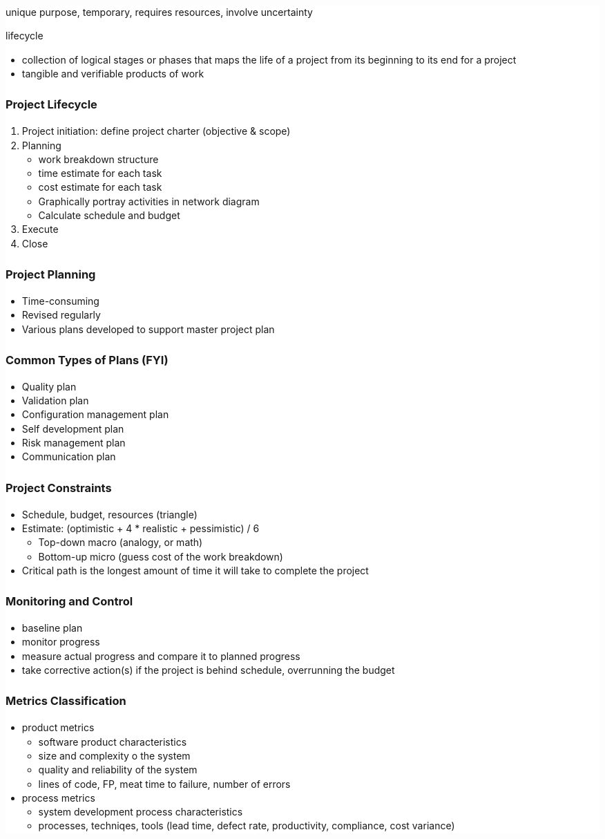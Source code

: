 unique purpose, temporary, requires resources, involve uncertainty

lifecycle

- collection of logical stages or phases that maps the life of a project from its beginning to its end for a project
- tangible and verifiable products of work

### Project Lifecycle

1. Project initiation: define project charter (objective & scope)
2. Planning
    - work breakdown structure
    - time estimate for each task
    - cost estimate for each task
    - Graphically portray activities in network diagram
    - Calculate schedule and budget
3. Execute
4. Close

### Project Planning

- Time-consuming
- Revised regularly
- Various plans developed to support master project plan

### Common Types of Plans (FYI)

- Quality plan
- Validation plan
- Configuration management plan
- Self development plan
- Risk management plan
- Communication plan

### Project Constraints

- Schedule, budget, resources (triangle)
- Estimate: (optimistic + 4 \* realistic + pessimistic) / 6
  - Top-down macro (analogy, or math)
  - Bottom-up micro (guess cost of the work breakdown)
- Critical path is the longest amount of time it will take to complete the project

### Monitoring and Control

- baseline plan
- monitor progress
- measure actual progress and compare it to planned progress
- take corrective action(s) if the project is behind schedule, overrunning the budget

### Metrics Classification

- product metrics
  - software product characteristics
  - size and complexity o the system
  - quality and reliability of the system
  - lines of code, FP, meat time to failure, number of errors
- process metrics
  - system development process characteristics
  - processes, techniqes, tools (lead time, defect rate, productivity, compliance, cost variance)
